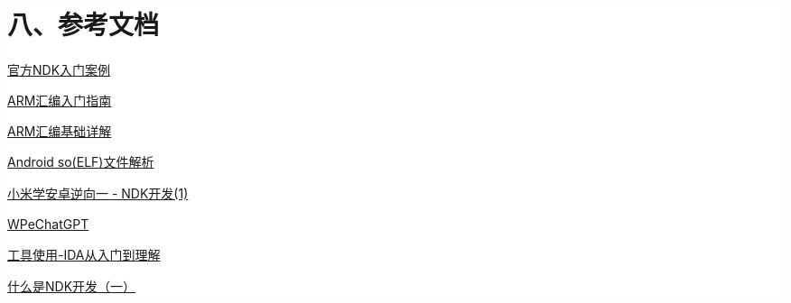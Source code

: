 # 八、参考文档


[官方NDK入门案例](https://developer.android.com/ndk/guides?hl=zh-cn)

[ARM汇编入门指南](https://zhuanlan.zhihu.com/p/388683540)

[ARM汇编基础详解](https://blog.csdn.net/weixin_45309916/article/details/107837561)

[Android so(ELF)文件解析](https://www.52pojie.cn/forum.php?mod=viewthread&tid=1282554)

[小米学安卓逆向一 - NDK开发(1)](https://bbs.kanxue.com/thread-267367.htm)

[WPeChatGPT](https://github.com/WPeace-HcH/WPeChatGPT)

[工具使用-IDA从入门到理解](https://bbs.kanxue.com/thread-266021.htm)

[什么是NDK开发（一）](https://blog.csdn.net/weixin_34583170/article/details/94864797)

